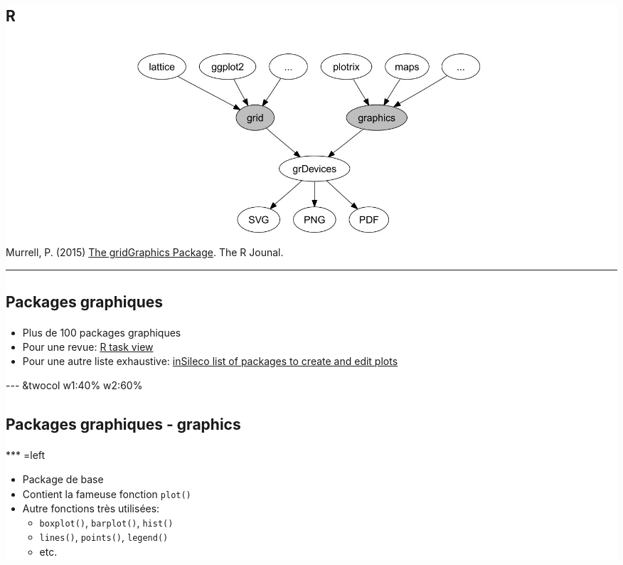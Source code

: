 ## R

  <img src='./assets/img/Murrell2015.jpg' style="width:60%; margin: 0 20%;"/>
  <div class='centered'>Murrell, P. (2015) <a href="https://journal.r-project.org/archive/2015-1/murrell.pdf">The gridGraphics Package</a>. The R Jounal.</div>



---

## Packages graphiques

- Plus de 100 packages graphiques
- Pour une revue: [R task view](https://cran.r-project.org/web/views/Graphics.html)
- Pour une autre liste exhaustive: [inSileco list of packages to create and edit plots](https://insileco.github.io/wiki/rgraphpkgs/)





--- &twocol w1:40% w2:60%

## Packages graphiques - graphics

*** =left
- Package de base
- Contient la fameuse fonction `plot()`
- Autre fonctions très utilisées:
  - `boxplot()`, `barplot()`, `hist()`
  - `lines()`, `points()`, `legend()`
  - etc.
